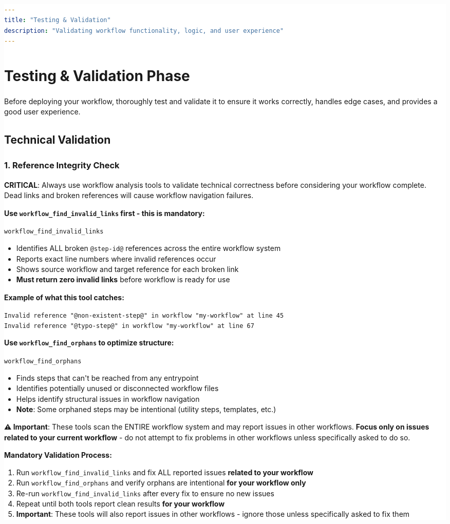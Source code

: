 ```yaml
---
title: "Testing & Validation"
description: "Validating workflow functionality, logic, and user experience"
---
```


# Testing & Validation Phase

Before deploying your workflow, thoroughly test and validate it to ensure it works correctly, handles edge cases, and provides a good user experience.

## Technical Validation

### 1. Reference Integrity Check
**CRITICAL**: Always use workflow analysis tools to validate technical correctness before considering your workflow complete. Dead links and broken references will cause workflow navigation failures.

**Use `workflow_find_invalid_links` first - this is mandatory:**
```
workflow_find_invalid_links
```
- Identifies ALL broken `@step-id@` references across the entire workflow system
- Reports exact line numbers where invalid references occur
- Shows source workflow and target reference for each broken link
- **Must return zero invalid links** before workflow is ready for use

**Example of what this tool catches:**
```
Invalid reference "@non-existent-step@" in workflow "my-workflow" at line 45
Invalid reference "@typo-step@" in workflow "my-workflow" at line 67
```

**Use `workflow_find_orphans` to optimize structure:**
```  
workflow_find_orphans
```
- Finds steps that can't be reached from any entrypoint
- Identifies potentially unused or disconnected workflow files
- Helps identify structural issues in workflow navigation
- **Note**: Some orphaned steps may be intentional (utility steps, templates, etc.)

**⚠️ Important**: These tools scan the ENTIRE workflow system and may report issues in other workflows. **Focus only on issues related to your current workflow** - do not attempt to fix problems in other workflows unless specifically asked to do so.

**Mandatory Validation Process:**
1. Run `workflow_find_invalid_links` and fix ALL reported issues **related to your workflow**
2. Run `workflow_find_orphans` and verify orphans are intentional **for your workflow only**
3. Re-run `workflow_find_invalid_links` after every fix to ensure no new issues
4. Repeat until both tools report clean results **for your workflow**
5. **Important**: These tools will also report issues in other workflows - ignore those unless specifically asked to fix them
